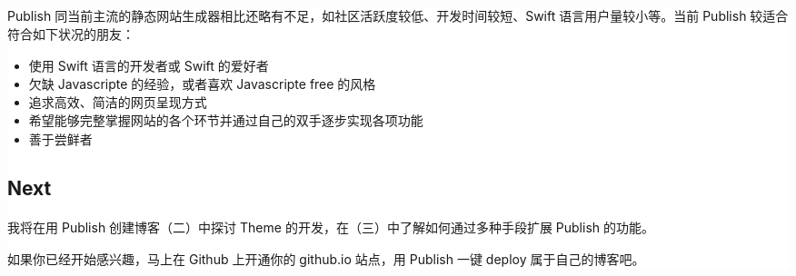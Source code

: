 Publish 同当前主流的静态网站生成器相比还略有不足，如社区活跃度较低、开发时间较短、Swift 语言用户量较小等。当前 Publish 较适合符合如下状况的朋友：

* 使用 Swift 语言的开发者或 Swift 的爱好者
* 欠缺 Javascripte 的经验，或者喜欢 Javascripte free 的风格
* 追求高效、简洁的网页呈现方式
* 希望能够完整掌握网站的各个环节并通过自己的双手逐步实现各项功能
* 善于尝鲜者

## Next ##

我将在用 Publish 创建博客（二）中探讨 Theme 的开发，在（三）中了解如何通过多种手段扩展 Publish 的功能。

如果你已经开始感兴趣，马上在 Github 上开通你的 github.io 站点，用 Publish 一键 deploy 属于自己的博客吧。
